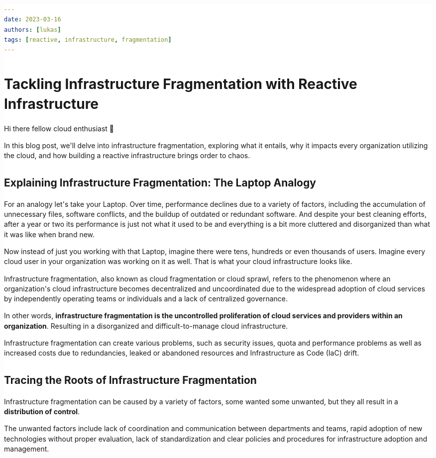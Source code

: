 ```yaml
---
date: 2023-03-16
authors: [lukas]
tags: [reactive, infrastructure, fragmentation]
---
```


# Tackling Infrastructure Fragmentation with Reactive Infrastructure

Hi there fellow cloud enthusiast 🖖

In this blog post, we'll delve into infrastructure fragmentation, exploring what it entails, why it impacts every organization utilizing the cloud, and how building a reactive infrastructure brings order to chaos.

## Explaining Infrastructure Fragmentation: The Laptop Analogy

For an analogy let's take your Laptop. Over time, performance declines due to a variety of factors, including the accumulation of unnecessary files, software conflicts, and the buildup of outdated or redundant software. And despite your best cleaning efforts, after a year or two its performance is just not what it used to be and everything is a bit more cluttered and disorganized than what it was like when brand new.

Now instead of just you working with that Laptop, imagine there were tens, hundreds or even thousands of users. Imagine every cloud user in your organization was working on it as well. That is what your cloud infrastructure looks like.

Infrastructure fragmentation, also known as cloud fragmentation or cloud sprawl, refers to the phenomenon where an organization's cloud infrastructure becomes decentralized and uncoordinated due to the widespread adoption of cloud services by independently operating teams or individuals and a lack of centralized governance.

In other words, **infrastructure fragmentation is the uncontrolled proliferation of cloud services and providers within an organization**. Resulting in a disorganized and difficult-to-manage cloud infrastructure.

Infrastructure fragmentation can create various problems, such as security issues, quota and performance problems as well as increased costs due to redundancies, leaked or abandoned resources and Infrastructure as Code (IaC) drift.



## Tracing the Roots of Infrastructure Fragmentation

Infrastructure fragmentation can be caused by a variety of factors, some wanted some unwanted, but they all result in a **distribution of control**.

The unwanted factors include lack of coordination and communication between departments and teams, rapid adoption of new technologies without proper evaluation, lack of standardization and clear policies and procedures for infrastructure adoption and management.
